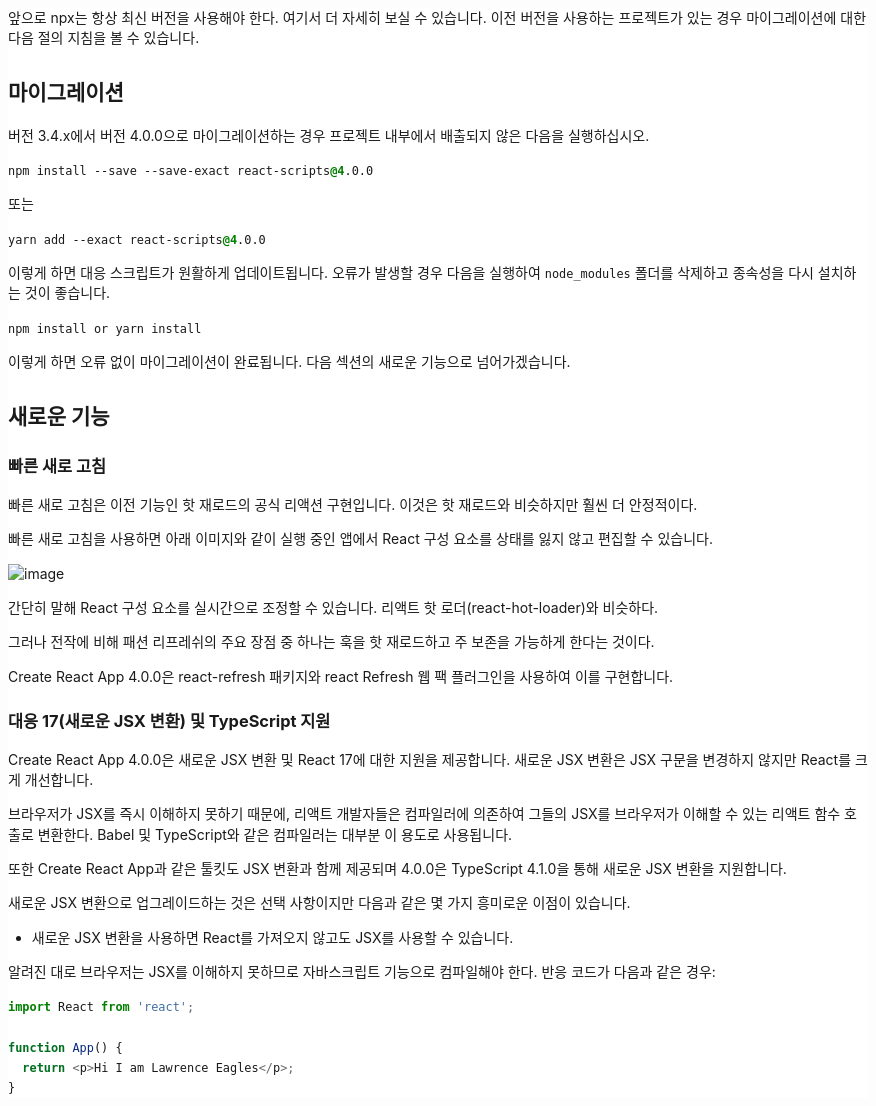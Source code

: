 앞으로 npx는 항상 최신 버전을 사용해야 한다. 여기서 더 자세히 보실 수 있습니다. 이전 버전을 사용하는 프로젝트가 있는 경우 마이그레이션에 대한 다음 절의 지침을 볼 수 있습니다.

## 마이그레이션

버전 3.4.x에서 버전 4.0.0으로 마이그레이션하는 경우 프로젝트 내부에서 배출되지 않은 다음을 실행하십시오.

```css
npm install --save --save-exact react-scripts@4.0.0
```

또는

```css
yarn add --exact react-scripts@4.0.0
```

이렇게 하면 대응 스크립트가 원활하게 업데이트됩니다. 오류가 발생할 경우 다음을 실행하여 `node_modules` 폴더를 삭제하고 종속성을 다시 설치하는 것이 좋습니다.

```undefined
npm install or yarn install
```

이렇게 하면 오류 없이 마이그레이션이 완료됩니다. 다음 섹션의 새로운 기능으로 넘어가겠습니다.

## 새로운 기능

### 빠른 새로 고침

빠른 새로 고침은 이전 기능인 핫 재로드의 공식 리액션 구현입니다. 이것은 핫 재로드와 비슷하지만 훨씬 더 안정적이다.

빠른 새로 고침을 사용하면 아래 이미지와 같이 실행 중인 앱에서 React 구성 요소를 상태를 잃지 않고 편집할 수 있습니다.

![image](https://i2.wp.com/blog.logrocket.com/wp-content/uploads/2020/11/imagebyadamcharron.gif?resize=640%2C371&ssl=1)

간단히 말해 React 구성 요소를 실시간으로 조정할 수 있습니다. 리액트 핫 로더(react-hot-loader)와 비슷하다.

그러나 전작에 비해 패션 리프레쉬의 주요 장점 중 하나는 훅을 핫 재로드하고 주 보존을 가능하게 한다는 것이다.

Create React App 4.0.0은 react-refresh 패키지와 react Refresh 웹 팩 플러그인을 사용하여 이를 구현합니다.

### 대응 17(새로운 JSX 변환) 및 TypeScript 지원

Create React App 4.0.0은 새로운 JSX 변환 및 React 17에 대한 지원을 제공합니다. 새로운 JSX 변환은 JSX 구문을 변경하지 않지만 React를 크게 개선합니다.

브라우저가 JSX를 즉시 이해하지 못하기 때문에, 리액트 개발자들은 컴파일러에 의존하여 그들의 JSX를 브라우저가 이해할 수 있는 리액트 함수 호출로 변환한다. Babel 및 TypeScript와 같은 컴파일러는 대부분 이 용도로 사용됩니다.

또한 Create React App과 같은 툴킷도 JSX 변환과 함께 제공되며 4.0.0은 TypeScript 4.1.0을 통해 새로운 JSX 변환을 지원합니다.

새로운 JSX 변환으로 업그레이드하는 것은 선택 사항이지만 다음과 같은 몇 가지 흥미로운 이점이 있습니다.

- 새로운 JSX 변환을 사용하면 React를 가져오지 않고도 JSX를 사용할 수 있습니다.

알려진 대로 브라우저는 JSX를 이해하지 못하므로 자바스크립트 기능으로 컴파일해야 한다. 반응 코드가 다음과 같은 경우:

```js
import React from 'react';

function App() {
  return <p>Hi I am Lawrence Eagles</p>;
}
```

